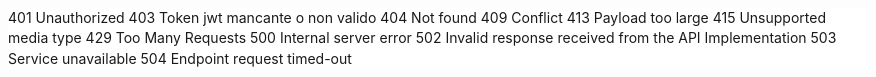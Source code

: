   <tr>
   <td>401
   </td>
   <td>Unauthorized
   </td>
  </tr>
  <tr>
   <td>403
   </td>
   <td>Token jwt mancante o non valido
   </td>
  </tr>
  <tr>
   <td>404
   </td>
   <td>Not found
   </td>
  </tr>
  <tr>
   <td>409
   </td>
   <td>Conflict
   </td>
  </tr>
  <tr>
   <td>413
   </td>
   <td>Payload too large
   </td>
  </tr>
  <tr>
   <td>415
   </td>
   <td>Unsupported media type
   </td>
  </tr>
  <tr>
   <td>429
   </td>
   <td>Too Many Requests
   </td>
  </tr>
  <tr>
   <td>500
   </td>
   <td>Internal server error
   </td>
  </tr>
  <tr>
   <td>502
   </td>
   <td>Invalid response received from the API Implementation
   </td>
  </tr>
  <tr>
   <td>503
   </td>
   <td>Service unavailable
   </td>
  </tr>
  <tr>
   <td>504
   </td>
   <td>Endpoint request timed-out